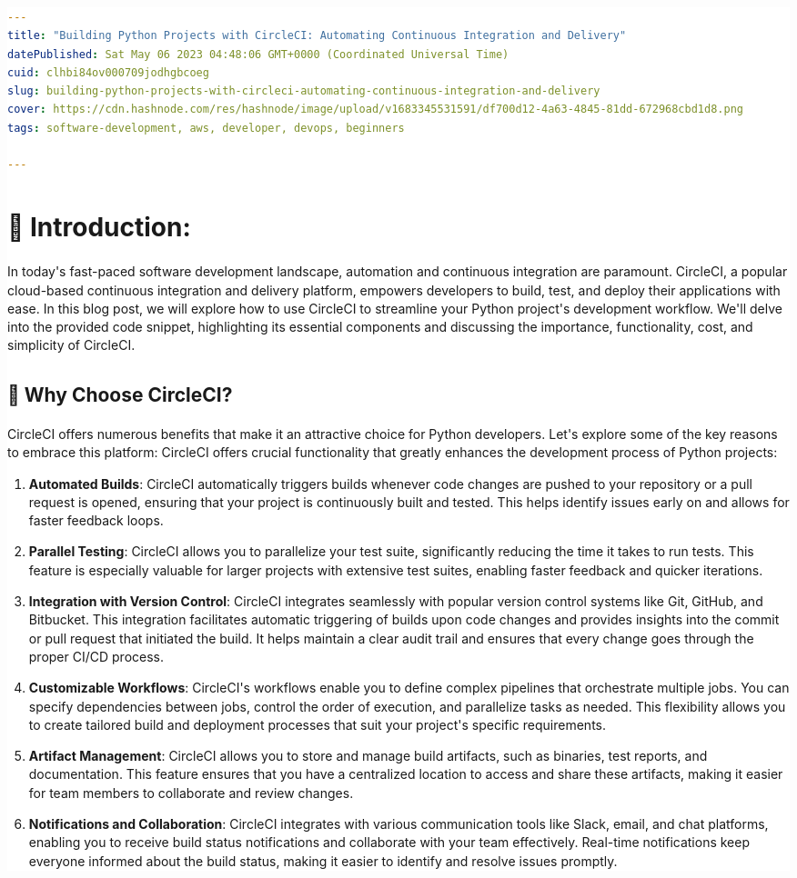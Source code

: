 ```yaml
---
title: "Building Python Projects with CircleCI: Automating Continuous Integration and Delivery"
datePublished: Sat May 06 2023 04:48:06 GMT+0000 (Coordinated Universal Time)
cuid: clhbi84ov000709jodhgbcoeg
slug: building-python-projects-with-circleci-automating-continuous-integration-and-delivery
cover: https://cdn.hashnode.com/res/hashnode/image/upload/v1683345531591/df700d12-4a63-4845-81dd-672968cbd1d8.png
tags: software-development, aws, developer, devops, beginners

---
```


# **📍** Introduction:

In today's fast-paced software development landscape, automation and continuous integration are paramount. CircleCI, a popular cloud-based continuous integration and delivery platform, empowers developers to build, test, and deploy their applications with ease. In this blog post, we will explore how to use CircleCI to streamline your Python project's development workflow. We'll delve into the provided code snippet, highlighting its essential components and discussing the importance, functionality, cost, and simplicity of CircleCI.

## **📍 Why Choose CircleCI?**

CircleCI offers numerous benefits that make it an attractive choice for Python developers. Let's explore some of the key reasons to embrace this platform: CircleCI offers crucial functionality that greatly enhances the development process of Python projects:

1. **Automated Builds**: CircleCI automatically triggers builds whenever code changes are pushed to your repository or a pull request is opened, ensuring that your project is continuously built and tested. This helps identify issues early on and allows for faster feedback loops.
    
2. **Parallel Testing**: CircleCI allows you to parallelize your test suite, significantly reducing the time it takes to run tests. This feature is especially valuable for larger projects with extensive test suites, enabling faster feedback and quicker iterations.
    
3. **Integration with Version Control**: CircleCI integrates seamlessly with popular version control systems like Git, GitHub, and Bitbucket. This integration facilitates automatic triggering of builds upon code changes and provides insights into the commit or pull request that initiated the build. It helps maintain a clear audit trail and ensures that every change goes through the proper CI/CD process.
    
4. **Customizable Workflows**: CircleCI's workflows enable you to define complex pipelines that orchestrate multiple jobs. You can specify dependencies between jobs, control the order of execution, and parallelize tasks as needed. This flexibility allows you to create tailored build and deployment processes that suit your project's specific requirements.
    
5. **Artifact Management**: CircleCI allows you to store and manage build artifacts, such as binaries, test reports, and documentation. This feature ensures that you have a centralized location to access and share these artifacts, making it easier for team members to collaborate and review changes.
    
6. **Notifications and Collaboration**: CircleCI integrates with various communication tools like Slack, email, and chat platforms, enabling you to receive build status notifications and collaborate with your team effectively. Real-time notifications keep everyone informed about the build status, making it easier to identify and resolve issues promptly.
    
